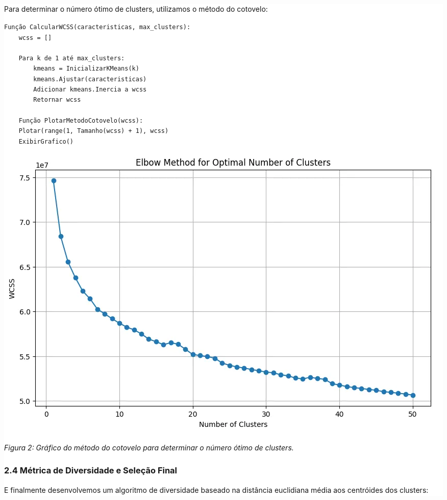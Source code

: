 Para determinar o número ótimo de clusters, utilizamos o método do cotovelo:

```
Função CalcularWCSS(caracteristicas, max_clusters):
    wcss = []

    Para k de 1 até max_clusters:
        kmeans = InicializarKMeans(k)
        kmeans.Ajustar(caracteristicas)
        Adicionar kmeans.Inercia a wcss
        Retornar wcss
        
    Função PlotarMetodoCotovelo(wcss):
    Plotar(range(1, Tamanho(wcss) + 1), wcss)
    ExibirGrafico()
```

![Método do Cotovelo para Número Ótimo de Clusters](/artefatos/img/ElbowMethod.png)

*Figura 2: Gráfico do método do cotovelo para determinar o número ótimo de clusters.*

### 2.4 Métrica de Diversidade e Seleção Final

E finalmente desenvolvemos um algoritmo de diversidade baseado na distância euclidiana média aos centróides dos clusters:
